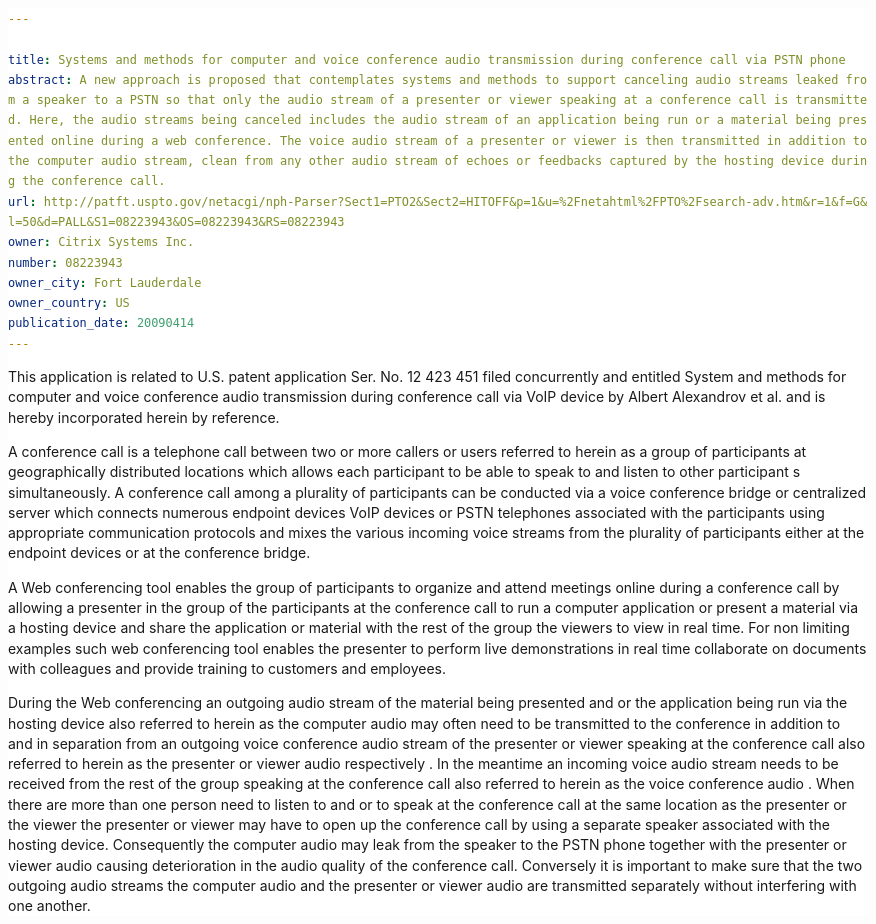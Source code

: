 ```yaml
---

title: Systems and methods for computer and voice conference audio transmission during conference call via PSTN phone
abstract: A new approach is proposed that contemplates systems and methods to support canceling audio streams leaked from a speaker to a PSTN so that only the audio stream of a presenter or viewer speaking at a conference call is transmitted. Here, the audio streams being canceled includes the audio stream of an application being run or a material being presented online during a web conference. The voice audio stream of a presenter or viewer is then transmitted in addition to the computer audio stream, clean from any other audio stream of echoes or feedbacks captured by the hosting device during the conference call.
url: http://patft.uspto.gov/netacgi/nph-Parser?Sect1=PTO2&Sect2=HITOFF&p=1&u=%2Fnetahtml%2FPTO%2Fsearch-adv.htm&r=1&f=G&l=50&d=PALL&S1=08223943&OS=08223943&RS=08223943
owner: Citrix Systems Inc.
number: 08223943
owner_city: Fort Lauderdale
owner_country: US
publication_date: 20090414
---
```

This application is related to U.S. patent application Ser. No. 12 423 451 filed concurrently and entitled System and methods for computer and voice conference audio transmission during conference call via VoIP device by Albert Alexandrov et al. and is hereby incorporated herein by reference.

A conference call is a telephone call between two or more callers or users referred to herein as a group of participants at geographically distributed locations which allows each participant to be able to speak to and listen to other participant s simultaneously. A conference call among a plurality of participants can be conducted via a voice conference bridge or centralized server which connects numerous endpoint devices VoIP devices or PSTN telephones associated with the participants using appropriate communication protocols and mixes the various incoming voice streams from the plurality of participants either at the endpoint devices or at the conference bridge.

A Web conferencing tool enables the group of participants to organize and attend meetings online during a conference call by allowing a presenter in the group of the participants at the conference call to run a computer application or present a material via a hosting device and share the application or material with the rest of the group the viewers to view in real time. For non limiting examples such web conferencing tool enables the presenter to perform live demonstrations in real time collaborate on documents with colleagues and provide training to customers and employees.

During the Web conferencing an outgoing audio stream of the material being presented and or the application being run via the hosting device also referred to herein as the computer audio may often need to be transmitted to the conference in addition to and in separation from an outgoing voice conference audio stream of the presenter or viewer speaking at the conference call also referred to herein as the presenter or viewer audio respectively . In the meantime an incoming voice audio stream needs to be received from the rest of the group speaking at the conference call also referred to herein as the voice conference audio . When there are more than one person need to listen to and or to speak at the conference call at the same location as the presenter or the viewer the presenter or viewer may have to open up the conference call by using a separate speaker associated with the hosting device. Consequently the computer audio may leak from the speaker to the PSTN phone together with the presenter or viewer audio causing deterioration in the audio quality of the conference call. Conversely it is important to make sure that the two outgoing audio streams the computer audio and the presenter or viewer audio are transmitted separately without interfering with one another.
